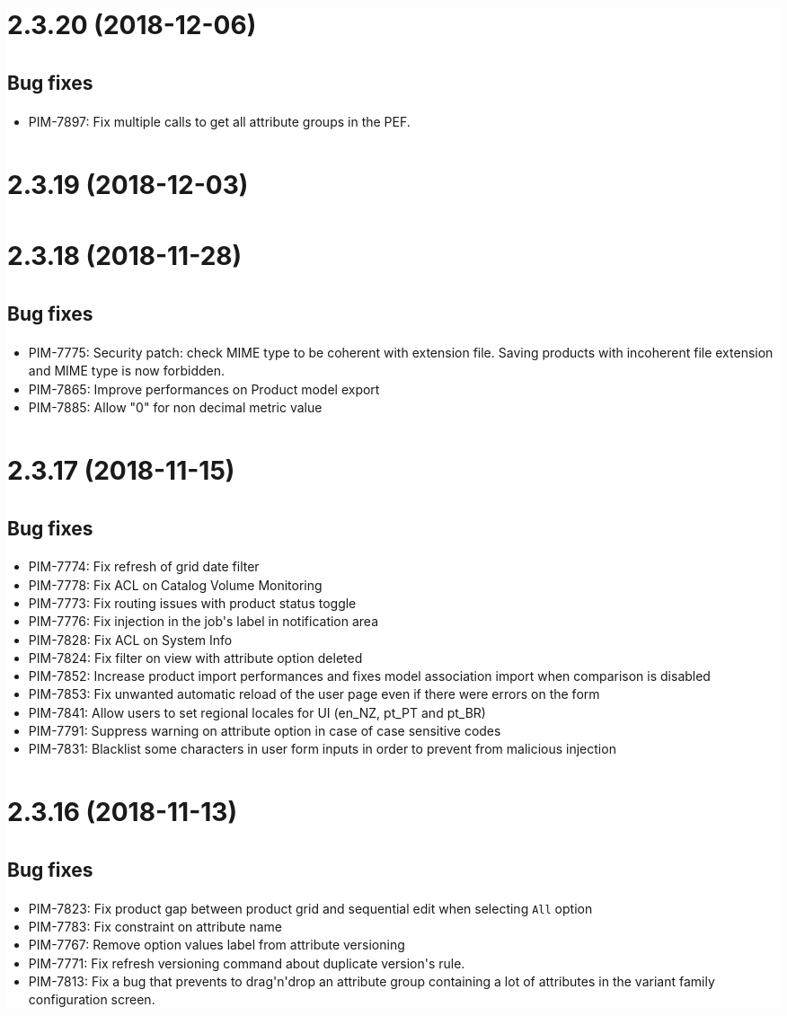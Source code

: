 # 2.3.20 (2018-12-06)

## Bug fixes

- PIM-7897: Fix multiple calls to get all attribute groups in the PEF.

# 2.3.19 (2018-12-03)

# 2.3.18 (2018-11-28)

## Bug fixes

- PIM-7775: Security patch: check MIME type to be coherent with extension file. Saving products with incoherent file extension and MIME type is now forbidden.
- PIM-7865: Improve performances on Product model export
- PIM-7885: Allow "0" for non decimal metric value

# 2.3.17 (2018-11-15)

## Bug fixes

- PIM-7774: Fix refresh of grid date filter
- PIM-7778: Fix ACL on Catalog Volume Monitoring
- PIM-7773: Fix routing issues with product status toggle
- PIM-7776: Fix injection in the job's label in notification area
- PIM-7828: Fix ACL on System Info
- PIM-7824: Fix filter on view with attribute option deleted
- PIM-7852: Increase product import performances and fixes model association import when comparison is disabled
- PIM-7853: Fix unwanted automatic reload of the user page even if there were errors on the form
- PIM-7841: Allow users to set regional locales for UI (en_NZ, pt_PT and pt_BR)
- PIM-7791: Suppress warning on attribute option in case of case sensitive codes
- PIM-7831: Blacklist some characters in user form inputs in order to prevent from malicious injection

# 2.3.16 (2018-11-13)

## Bug fixes

- PIM-7823: Fix product gap between product grid and sequential edit when selecting `All` option
- PIM-7783: Fix constraint on attribute name
- PIM-7767: Remove option values label from attribute versioning
- PIM-7771: Fix refresh versioning command about duplicate version's rule.
- PIM-7813: Fix a bug that prevents to drag'n'drop an attribute group containing a lot of attributes in the variant family configuration screen.
